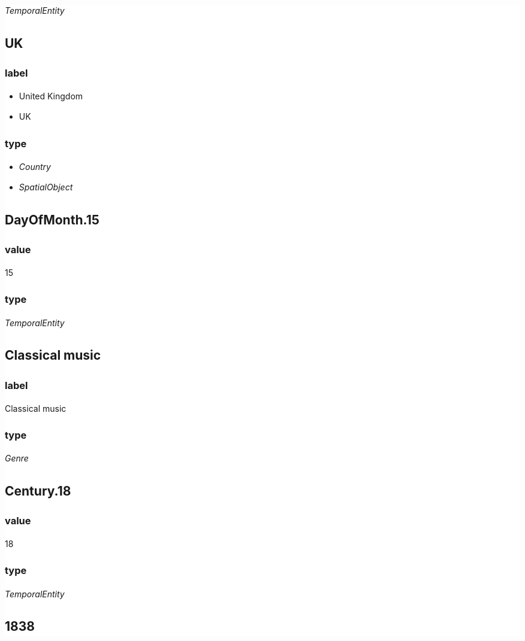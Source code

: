*TemporalEntity*

## UK

### label

 - United Kingdom

 - UK

### type

 - *Country*

 - *SpatialObject*

## DayOfMonth.15

### value


15

### type


*TemporalEntity*

## Classical music

### label


Classical music

### type


*Genre*

## Century.18

### value


18

### type


*TemporalEntity*

## 1838
